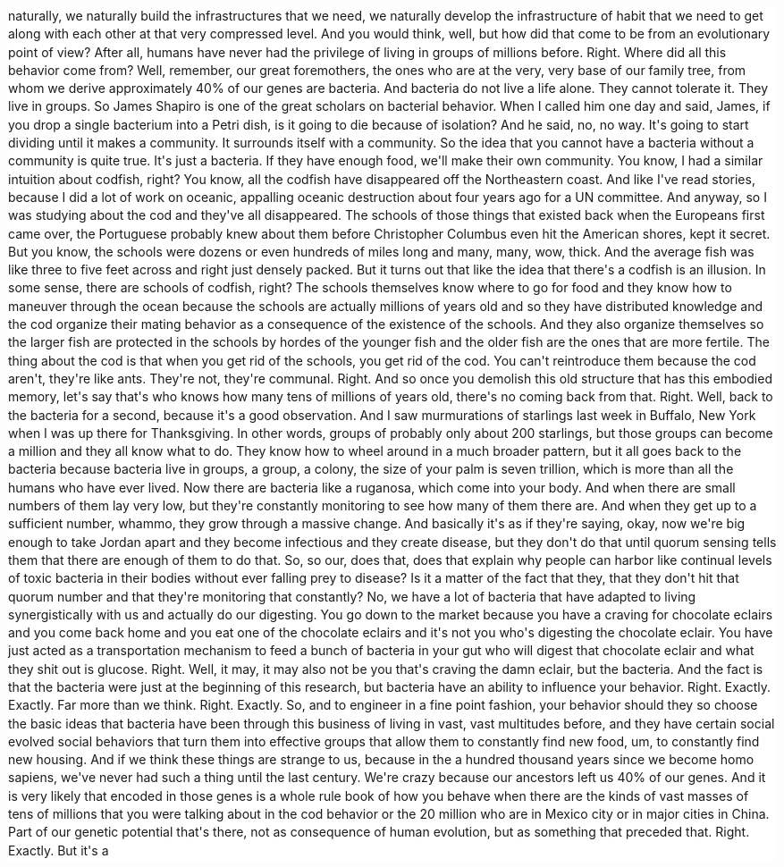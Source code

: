 naturally, we naturally build the infrastructures that we need, we naturally develop the infrastructure of habit that we need to get along with each other at that very compressed level. And you would think, well, but how did that come to be from an evolutionary point of view? After all, humans have never had the privilege of living in groups of millions before. Right. Where did all this behavior come from? Well, remember, our great foremothers, the ones who are at the very, very base of our family tree, from whom we derive approximately 40% of our genes are bacteria. And bacteria do not live a life alone. They cannot tolerate it. They live in groups. So James Shapiro is one of the great scholars on bacterial behavior. When I called him one day and said, James, if you drop a single bacterium into a Petri dish, is it going to die because of isolation? And he said, no, no way. It's going to start dividing until it makes a community. It surrounds itself with a community. So the idea that you cannot have a bacteria without a community is quite true. It's just a bacteria. If they have enough food, we'll make their own community. You know, I had a similar intuition about codfish, right? You know, all the codfish have disappeared off the Northeastern coast. And like I've read stories, because I did a lot of work on oceanic, appalling oceanic destruction about four years ago for a UN committee. And anyway, so I was studying about the cod and they've all disappeared. The schools of those things that existed back when the Europeans first came over, the Portuguese probably knew about them before Christopher Columbus even hit the American shores, kept it secret. But you know, the schools were dozens or even hundreds of miles long and many, many, wow, thick. And the average fish was like three to five feet across and right just densely packed. But it turns out that like the idea that there's a codfish is an illusion. In some sense, there are schools of codfish, right? The schools themselves know where to go for food and they know how to maneuver through the ocean because the schools are actually millions of years old and so they have distributed knowledge and the cod organize their mating behavior as a consequence of the existence of the schools. And they also organize themselves so the larger fish are protected in the schools by hordes of the younger fish and the older fish are the ones that are more fertile. The thing about the cod is that when you get rid of the schools, you get rid of the cod. You can't reintroduce them because the cod aren't, they're like ants. They're not, they're communal. Right. And so once you demolish this old structure that has this embodied memory, let's say that's who knows how many tens of millions of years old, there's no coming back from that. Right. Well, back to the bacteria for a second, because it's a good observation. And I saw murmurations of starlings last week in Buffalo, New York when I was up there for Thanksgiving. In other words, groups of probably only about 200 starlings, but those groups can become a million and they all know what to do. They know how to wheel around in a much broader pattern, but it all goes back to the bacteria because bacteria live in groups, a group, a colony, the size of your palm is seven trillion, which is more than all the humans who have ever lived. Now there are bacteria like a ruganosa, which come into your body. And when there are small numbers of them lay very low, but they're constantly monitoring to see how many of them there are. And when they get up to a sufficient number, whammo, they grow through a massive change. And basically it's as if they're saying, okay, now we're big enough to take Jordan apart and they become infectious and they create disease, but they don't do that until quorum sensing tells them that there are enough of them to do that. So, so our, does that, does that explain why people can harbor like continual levels of toxic bacteria in their bodies without ever falling prey to disease? Is it a matter of the fact that they, that they don't hit that quorum number and that they're monitoring that constantly? No, we have a lot of bacteria that have adapted to living synergistically with us and actually do our digesting. You go down to the market because you have a craving for chocolate eclairs and you come back home and you eat one of the chocolate eclairs and it's not you who's digesting the chocolate eclair. You have just acted as a transportation mechanism to feed a bunch of bacteria in your gut who will digest that chocolate eclair and what they shit out is glucose. Right. Well, it may, it may also not be you that's craving the damn eclair, but the bacteria. And the fact is that the bacteria were just at the beginning of this research, but bacteria have an ability to influence your behavior. Right. Exactly. Exactly. Far more than we think. Right. Exactly. So, and to engineer in a fine point fashion, your behavior should they so choose the basic ideas that bacteria have been through this business of living in vast, vast multitudes before, and they have certain social evolved social behaviors that turn them into effective groups that allow them to constantly find new food, um, to constantly find new housing. And if we think these things are strange to us, because in the a hundred thousand years since we become homo sapiens, we've never had such a thing until the last century. We're crazy because our ancestors left us 40% of our genes. And it is very likely that encoded in those genes is a whole rule book of how you behave when there are the kinds of vast masses of tens of millions that you were talking about in the cod behavior or the 20 million who are in Mexico city or in major cities in China. Part of our genetic potential that's there, not as consequence of human evolution, but as something that preceded that. Right. Exactly. But it's a